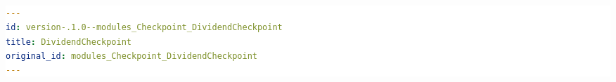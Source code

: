 ```yaml
---
id: version-.1.0--modules_Checkpoint_DividendCheckpoint
title: DividendCheckpoint
original_id: modules_Checkpoint_DividendCheckpoint
---
```

